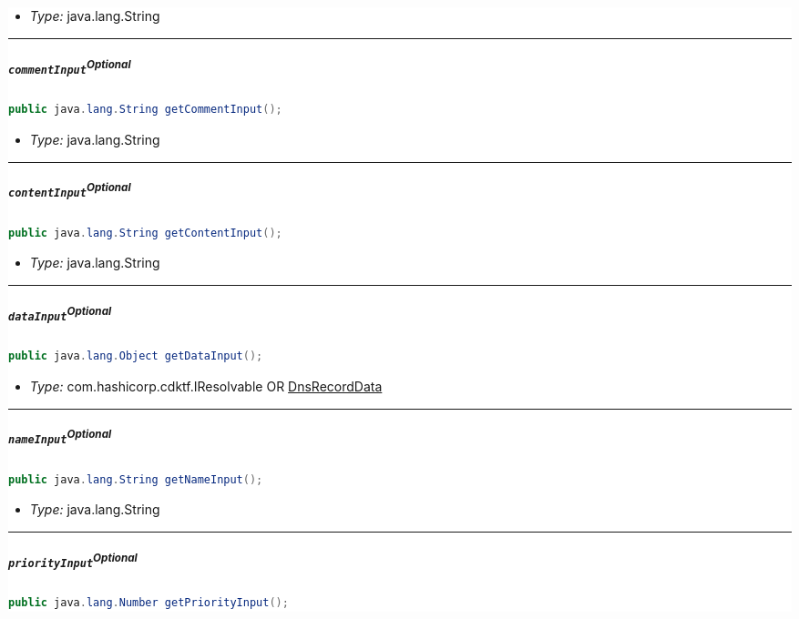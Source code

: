 - *Type:* java.lang.String

---

##### `commentInput`<sup>Optional</sup> <a name="commentInput" id="@cdktf/provider-cloudflare.dnsRecord.DnsRecord.property.commentInput"></a>

```java
public java.lang.String getCommentInput();
```

- *Type:* java.lang.String

---

##### `contentInput`<sup>Optional</sup> <a name="contentInput" id="@cdktf/provider-cloudflare.dnsRecord.DnsRecord.property.contentInput"></a>

```java
public java.lang.String getContentInput();
```

- *Type:* java.lang.String

---

##### `dataInput`<sup>Optional</sup> <a name="dataInput" id="@cdktf/provider-cloudflare.dnsRecord.DnsRecord.property.dataInput"></a>

```java
public java.lang.Object getDataInput();
```

- *Type:* com.hashicorp.cdktf.IResolvable OR <a href="#@cdktf/provider-cloudflare.dnsRecord.DnsRecordData">DnsRecordData</a>

---

##### `nameInput`<sup>Optional</sup> <a name="nameInput" id="@cdktf/provider-cloudflare.dnsRecord.DnsRecord.property.nameInput"></a>

```java
public java.lang.String getNameInput();
```

- *Type:* java.lang.String

---

##### `priorityInput`<sup>Optional</sup> <a name="priorityInput" id="@cdktf/provider-cloudflare.dnsRecord.DnsRecord.property.priorityInput"></a>

```java
public java.lang.Number getPriorityInput();
```
